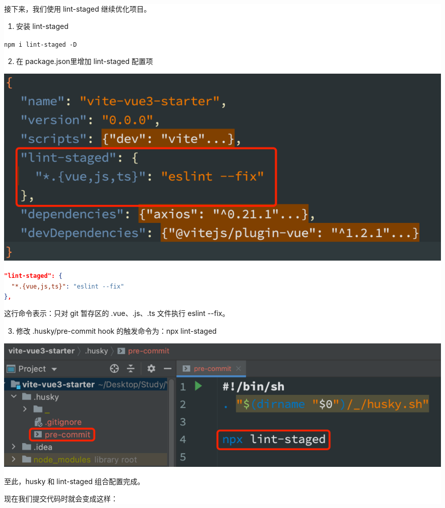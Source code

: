 接下来，我们使用 lint-staged 继续优化项目。

1. 安装 lint-staged
```
npm i lint-staged -D
```
2. 在 package.json里增加 lint-staged 配置项

!['vue3工作流28'](../images/vue3工作流28.webp)
```json
"lint-staged": {
  "*.{vue,js,ts}": "eslint --fix"
},
```
这行命令表示：只对 git 暂存区的 .vue、.js、.ts 文件执行 eslint --fix。

3. 修改 .husky/pre-commit hook 的触发命令为：npx lint-staged

!['vue3工作流29'](../images/vue3工作流29.webp)

至此，husky 和 lint-staged 组合配置完成。

现在我们提交代码时就会变成这样：
